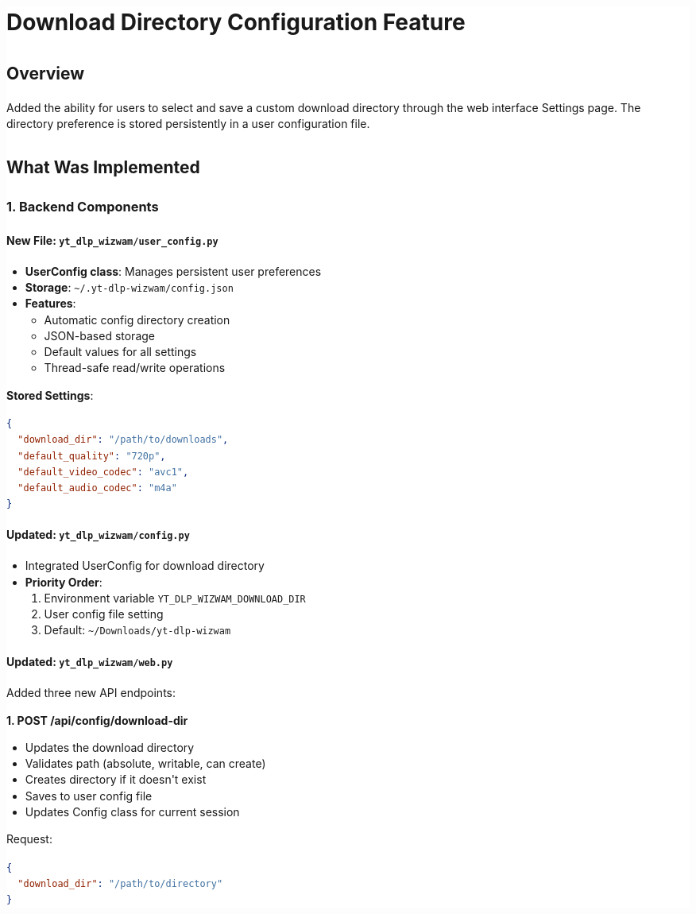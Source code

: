 # Download Directory Configuration Feature

## Overview

Added the ability for users to select and save a custom download directory through the web interface Settings page. The directory preference is stored persistently in a user configuration file.

## What Was Implemented

### 1. Backend Components

#### New File: `yt_dlp_wizwam/user_config.py`
- **UserConfig class**: Manages persistent user preferences
- **Storage**: `~/.yt-dlp-wizwam/config.json`
- **Features**:
  - Automatic config directory creation
  - JSON-based storage
  - Default values for all settings
  - Thread-safe read/write operations
  
**Stored Settings**:
```json
{
  "download_dir": "/path/to/downloads",
  "default_quality": "720p",
  "default_video_codec": "avc1",
  "default_audio_codec": "m4a"
}
```

#### Updated: `yt_dlp_wizwam/config.py`
- Integrated UserConfig for download directory
- **Priority Order**:
  1. Environment variable `YT_DLP_WIZWAM_DOWNLOAD_DIR`
  2. User config file setting
  3. Default: `~/Downloads/yt-dlp-wizwam`

#### Updated: `yt_dlp_wizwam/web.py`
Added three new API endpoints:

**1. POST /api/config/download-dir**
- Updates the download directory
- Validates path (absolute, writable, can create)
- Creates directory if it doesn't exist
- Saves to user config file
- Updates Config class for current session

Request:
```json
{
  "download_dir": "/path/to/directory"
}
```
